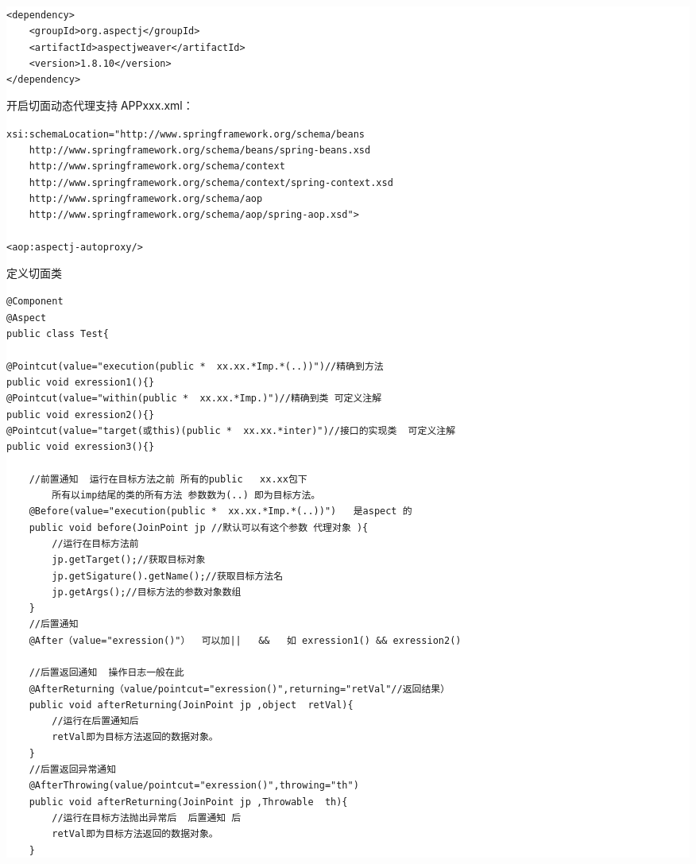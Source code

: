 	<dependency>
	    <groupId>org.aspectj</groupId>
	    <artifactId>aspectjweaver</artifactId>
	    <version>1.8.10</version>
	</dependency>


开启切面动态代理支持 APPxxx.xml：
	
	xsi:schemaLocation="http://www.springframework.org/schema/beans
        http://www.springframework.org/schema/beans/spring-beans.xsd
        http://www.springframework.org/schema/context
        http://www.springframework.org/schema/context/spring-context.xsd
        http://www.springframework.org/schema/aop 
        http://www.springframework.org/schema/aop/spring-aop.xsd">

	<aop:aspectj-autoproxy/>

定义切面类

	@Component
	@Aspect
	public class Test{

	@Pointcut(value="execution(public *  xx.xx.*Imp.*(..))")//精确到方法
	public void exression1(){}
	@Pointcut(value="within(public *  xx.xx.*Imp.)")//精确到类 可定义注解
	public void exression2(){}
	@Pointcut(value="target(或this)(public *  xx.xx.*inter)")//接口的实现类  可定义注解
	public void exression3(){}

		//前置通知  运行在目标方法之前 所有的public   xx.xx包下
			所有以imp结尾的类的所有方法 参数数为(..) 即为目标方法。
		@Before(value="execution(public *  xx.xx.*Imp.*(..))")   是aspect 的
		public void before(JoinPoint jp //默认可以有这个参数 代理对象 ){
			//运行在目标方法前
			jp.getTarget();//获取目标对象
			jp.getSigature().getName();//获取目标方法名
			jp.getArgs();//目标方法的参数对象数组
		}
		//后置通知
		@After（value="exression()"）  可以加||   &&   如 exression1() && exression2()

		//后置返回通知  操作日志一般在此
		@AfterReturning（value/pointcut="exression()",returning="retVal"//返回结果）
		public void afterReturning(JoinPoint jp ,object  retVal){
			//运行在后置通知后
			retVal即为目标方法返回的数据对象。
		}
		//后置返回异常通知
		@AfterThrowing(value/pointcut="exression()",throwing="th")
		public void afterReturning(JoinPoint jp ,Throwable  th){
			//运行在目标方法抛出异常后  后置通知 后
			retVal即为目标方法返回的数据对象。
		}
